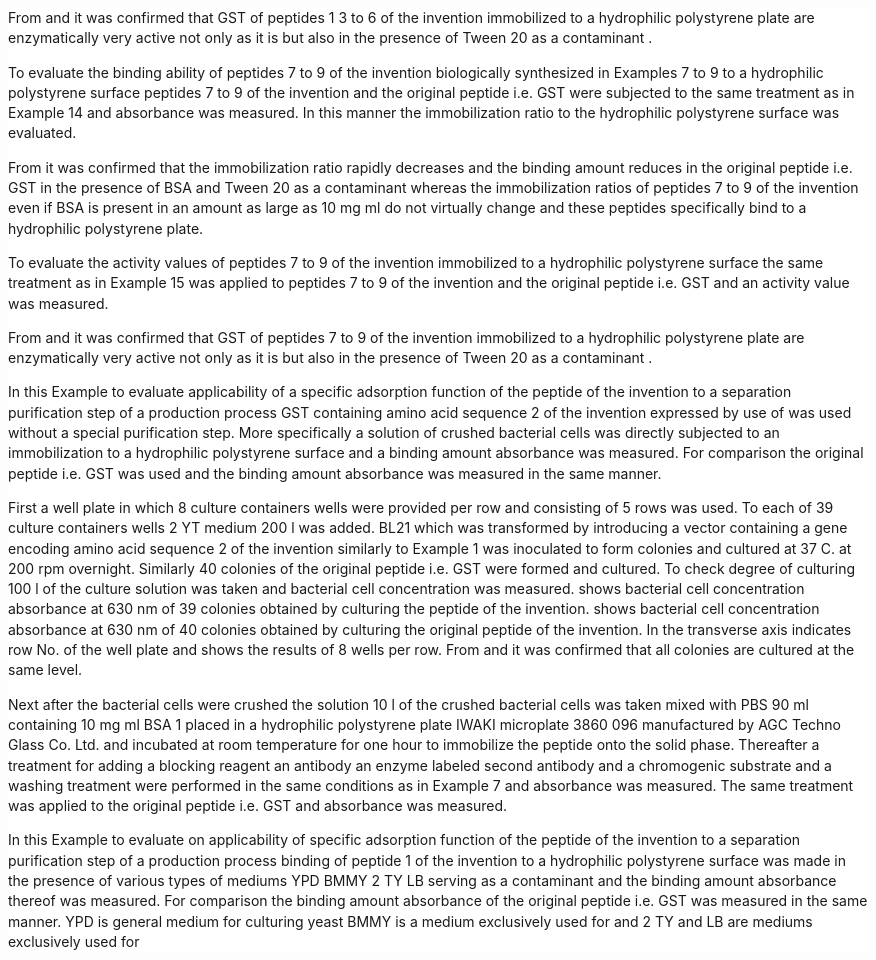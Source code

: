 From and it was confirmed that GST of peptides 1 3 to 6 of the invention immobilized to a hydrophilic polystyrene plate are enzymatically very active not only as it is but also in the presence of Tween 20 as a contaminant .

To evaluate the binding ability of peptides 7 to 9 of the invention biologically synthesized in Examples 7 to 9 to a hydrophilic polystyrene surface peptides 7 to 9 of the invention and the original peptide i.e. GST were subjected to the same treatment as in Example 14 and absorbance was measured. In this manner the immobilization ratio to the hydrophilic polystyrene surface was evaluated.

From it was confirmed that the immobilization ratio rapidly decreases and the binding amount reduces in the original peptide i.e. GST in the presence of BSA and Tween 20 as a contaminant whereas the immobilization ratios of peptides 7 to 9 of the invention even if BSA is present in an amount as large as 10 mg ml do not virtually change and these peptides specifically bind to a hydrophilic polystyrene plate.

To evaluate the activity values of peptides 7 to 9 of the invention immobilized to a hydrophilic polystyrene surface the same treatment as in Example 15 was applied to peptides 7 to 9 of the invention and the original peptide i.e. GST and an activity value was measured.

From and it was confirmed that GST of peptides 7 to 9 of the invention immobilized to a hydrophilic polystyrene plate are enzymatically very active not only as it is but also in the presence of Tween 20 as a contaminant .

In this Example to evaluate applicability of a specific adsorption function of the peptide of the invention to a separation purification step of a production process GST containing amino acid sequence 2 of the invention expressed by use of was used without a special purification step. More specifically a solution of crushed bacterial cells was directly subjected to an immobilization to a hydrophilic polystyrene surface and a binding amount absorbance was measured. For comparison the original peptide i.e. GST was used and the binding amount absorbance was measured in the same manner.

First a well plate in which 8 culture containers wells were provided per row and consisting of 5 rows was used. To each of 39 culture containers wells 2 YT medium 200 l was added. BL21 which was transformed by introducing a vector containing a gene encoding amino acid sequence 2 of the invention similarly to Example 1 was inoculated to form colonies and cultured at 37 C. at 200 rpm overnight. Similarly 40 colonies of the original peptide i.e. GST were formed and cultured. To check degree of culturing 100 l of the culture solution was taken and bacterial cell concentration was measured. shows bacterial cell concentration absorbance at 630 nm of 39 colonies obtained by culturing the peptide of the invention. shows bacterial cell concentration absorbance at 630 nm of 40 colonies obtained by culturing the original peptide of the invention. In the transverse axis indicates row No. of the well plate and shows the results of 8 wells per row. From and it was confirmed that all colonies are cultured at the same level.

Next after the bacterial cells were crushed the solution 10 l of the crushed bacterial cells was taken mixed with PBS 90 ml containing 10 mg ml BSA 1 placed in a hydrophilic polystyrene plate IWAKI microplate 3860 096 manufactured by AGC Techno Glass Co. Ltd. and incubated at room temperature for one hour to immobilize the peptide onto the solid phase. Thereafter a treatment for adding a blocking reagent an antibody an enzyme labeled second antibody and a chromogenic substrate and a washing treatment were performed in the same conditions as in Example 7 and absorbance was measured. The same treatment was applied to the original peptide i.e. GST and absorbance was measured.

In this Example to evaluate on applicability of specific adsorption function of the peptide of the invention to a separation purification step of a production process binding of peptide 1 of the invention to a hydrophilic polystyrene surface was made in the presence of various types of mediums YPD BMMY 2 TY LB serving as a contaminant and the binding amount absorbance thereof was measured. For comparison the binding amount absorbance of the original peptide i.e. GST was measured in the same manner. YPD is general medium for culturing yeast BMMY is a medium exclusively used for and 2 TY and LB are mediums exclusively used for
